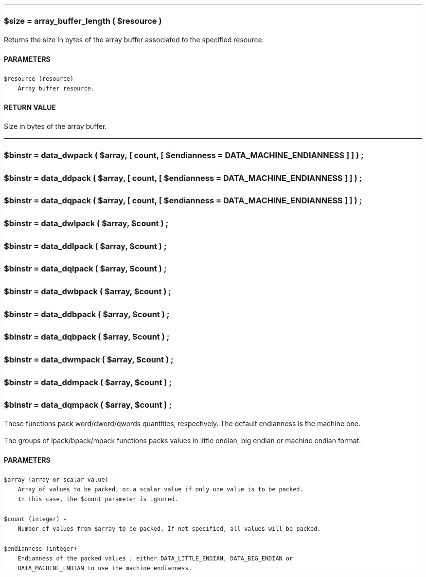 ----------
### $size 	=  array\_buffer\_length ( $resource ) ###
Returns the size in bytes of the array buffer associated to the specified resource.

#### PARAMETERS ####
	$resource (resource) -
		Array buffer resource.

#### RETURN VALUE ####
Size in bytes of the array buffer.

----------
### $binstr 	=  data\_dwpack ( $array, [ count, [ $endianness = DATA\_MACHINE\_ENDIANNESS ] ] ) ; ###
### $binstr 	=  data\_ddpack ( $array, [ count, [ $endianness = DATA\_MACHINE\_ENDIANNESS ] ] ) ; ###
### $binstr 	=  data\_dqpack ( $array, [ count, [ $endianness = DATA\_MACHINE\_ENDIANNESS ] ] ) ; ###
	
### $binstr 	=  data\_dwlpack ( $array, $count ) ; ###
### $binstr 	=  data\_ddlpack ( $array, $count ) ; ###
### $binstr 	=  data\_dqlpack ( $array, $count ) ; ###
	
### $binstr 	=  data\_dwbpack ( $array, $count ) ; ###
### $binstr 	=  data\_ddbpack ( $array, $count ) ; ###
### $binstr 	=  data\_dqbpack ( $array, $count ) ; ###

### $binstr 	=  data\_dwmpack ( $array, $count ) ; ###
### $binstr 	=  data\_ddmpack ( $array, $count ) ; ###
### $binstr 	=  data\_dqmpack ( $array, $count ) ; ###
These functions pack word/dword/qwords quantities, respectively. The default endianness is the machine one.

The groups of lpack/bpack/mpack functions packs values in little endian, big endian or machine endian format.

#### PARAMETERS ####
	$array (array or scalar value) -
		Array of values to be packed, or a scalar value if only one value is to be packed.
		In this case, the $count parameter is ignored.
		
	$count (integer) -
		Number of values from $array to be packed. If not specified, all values will be packed.
		
	$endianness (integer) -
		Endianness of the packed values ; either DATA_LITTLE_ENDIAN, DATA_BIG_ENDIAN or 
		DATA_MACHINE_ENDIAN to use the machine endianness.
